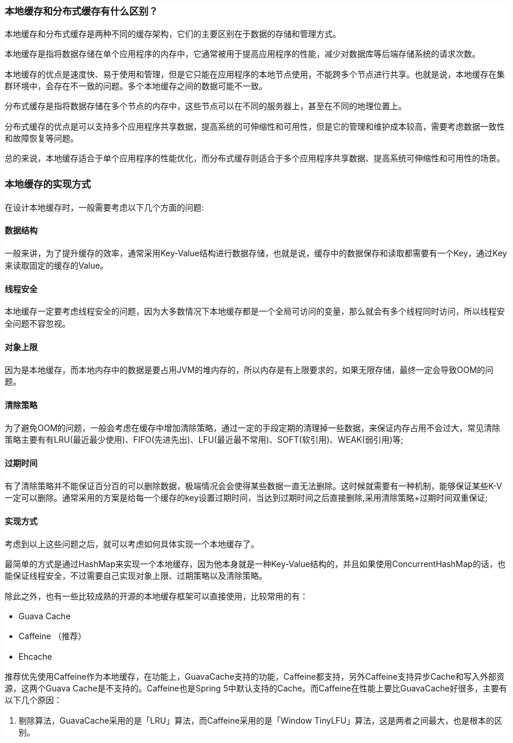 ### 本地缓存和分布式缓存有什么区别？

本地缓存和分布式缓存是两种不同的缓存架构，它们的主要区别在于数据的存储和管理方式。

本地缓存是指将数据存储在单个应用程序的内存中，它通常被用于提高应用程序的性能，减少对数据库等后端存储系统的请求次数。

本地缓存的优点是速度快、易于使用和管理，但是它只能在应用程序的本地节点使用，不能跨多个节点进行共享。也就是说，本地缓存在集群环境中，会存在不一致的问题。多个本地缓存之间的数据可能不一致。

分布式缓存是指将数据存储在多个节点的内存中，这些节点可以在不同的服务器上，甚至在不同的地理位置上。

分布式缓存的优点是可以支持多个应用程序共享数据，提高系统的可伸缩性和可用性，但是它的管理和维护成本较高，需要考虑数据一致性和故障恢复等问题。

总的来说，本地缓存适合于单个应用程序的性能优化，而分布式缓存则适合于多个应用程序共享数据、提高系统可伸缩性和可用性的场景。

### 本地缓存的实现方式

在设计本地缓存时，一般需要考虑以下几个方面的问题:

#### 数据结构

一般来讲，为了提升缓存的效率，通常采用Key-Value结构进行数据存储，也就是说，缓存中的数据保存和读取都需要有一个Key，通过Key来读取固定的缓存的Value。

#### 线程安全

本地缓存一定要考虑线程安全的问题，因为大多数情况下本地缓存都是一个全局可访问的变量，那么就会有多个线程同时访问，所以线程安全问题不容忽视。

#### 对象上限

因为是本地缓存，而本地内存中的数据是要占用JVM的堆内存的，所以内存是有上限要求的，如果无限存储，最终一定会导致OOM的问题。

#### 清除策略

为了避免OOM的问题，一般会考虑在缓存中增加清除策略，通过一定的手段定期的清理掉一些数据，来保证内存占用不会过大，常见清除策略主要有有LRU(最近最少使用)、FIFO(先进先出)、LFU(最近最不常用)、SOFT(软引用)、WEAK(弱引用)等;

#### 过期时间

有了清除策略并不能保证百分百的可以删除数据，极端情况会会使得某些数据一直无法删除。这时候就需要有一种机制，能够保证某些K-V一定可以删除。通常采用的方案是给每一个缓存的key设置过期时间，当达到过期时间之后直接删除,采用清除策略+过期时间双重保证;

#### 实现方式

考虑到以上这些问题之后，就可以考虑如何具体实现一个本地缓存了。

最简单的方式是通过HashMap来实现一个本地缓存，因为他本身就是一种Key-Value结构的，并且如果使用ConcurrentHashMap的话，也能保证线程安全，不过需要自己实现对象上限、过期策略以及清除策略。

除此之外，也有一些比较成熟的开源的本地缓存框架可以直接使用，比较常用的有：

- Guava Cache

- Caffeine （推荐）

- Ehcache

推荐优先使用Caffeine作为本地缓存，在功能上，GuavaCache支持的功能，Caffeine都支持，另外Caffeine支持异步Cache和写入外部资源，这两个Guava Cache是不支持的。Caffeine也是Spring 5中默认支持的Cache。而Caffeine在性能上要比GuavaCache好很多，主要有以下几个原因：

1. 剔除算法，GuavaCache采用的是「LRU」算法，而Caffeine采用的是「Window TinyLFU」算法，这是两者之间最大，也是根本的区别。
